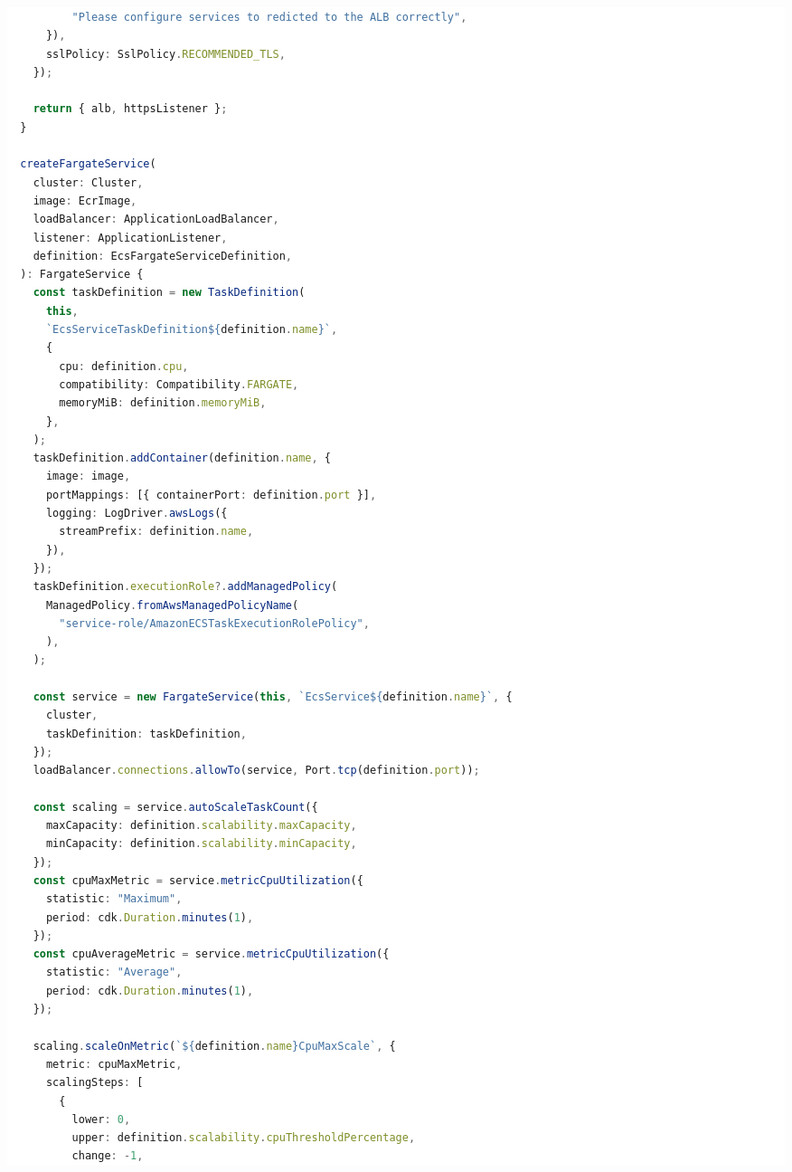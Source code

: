 ```typescript
          "Please configure services to redicted to the ALB correctly",
      }),
      sslPolicy: SslPolicy.RECOMMENDED_TLS,
    });

    return { alb, httpsListener };
  }

  createFargateService(
    cluster: Cluster,
    image: EcrImage,
    loadBalancer: ApplicationLoadBalancer,
    listener: ApplicationListener,
    definition: EcsFargateServiceDefinition,
  ): FargateService {
    const taskDefinition = new TaskDefinition(
      this,
      `EcsServiceTaskDefinition${definition.name}`,
      {
        cpu: definition.cpu,
        compatibility: Compatibility.FARGATE,
        memoryMiB: definition.memoryMiB,
      },
    );
    taskDefinition.addContainer(definition.name, {
      image: image,
      portMappings: [{ containerPort: definition.port }],
      logging: LogDriver.awsLogs({
        streamPrefix: definition.name,
      }),
    });
    taskDefinition.executionRole?.addManagedPolicy(
      ManagedPolicy.fromAwsManagedPolicyName(
        "service-role/AmazonECSTaskExecutionRolePolicy",
      ),
    );

    const service = new FargateService(this, `EcsService${definition.name}`, {
      cluster,
      taskDefinition: taskDefinition,
    });
    loadBalancer.connections.allowTo(service, Port.tcp(definition.port));

    const scaling = service.autoScaleTaskCount({
      maxCapacity: definition.scalability.maxCapacity,
      minCapacity: definition.scalability.minCapacity,
    });
    const cpuMaxMetric = service.metricCpuUtilization({
      statistic: "Maximum",
      period: cdk.Duration.minutes(1),
    });
    const cpuAverageMetric = service.metricCpuUtilization({
      statistic: "Average",
      period: cdk.Duration.minutes(1),
    });

    scaling.scaleOnMetric(`${definition.name}CpuMaxScale`, {
      metric: cpuMaxMetric,
      scalingSteps: [
        {
          lower: 0,
          upper: definition.scalability.cpuThresholdPercentage,
          change: -1,
```